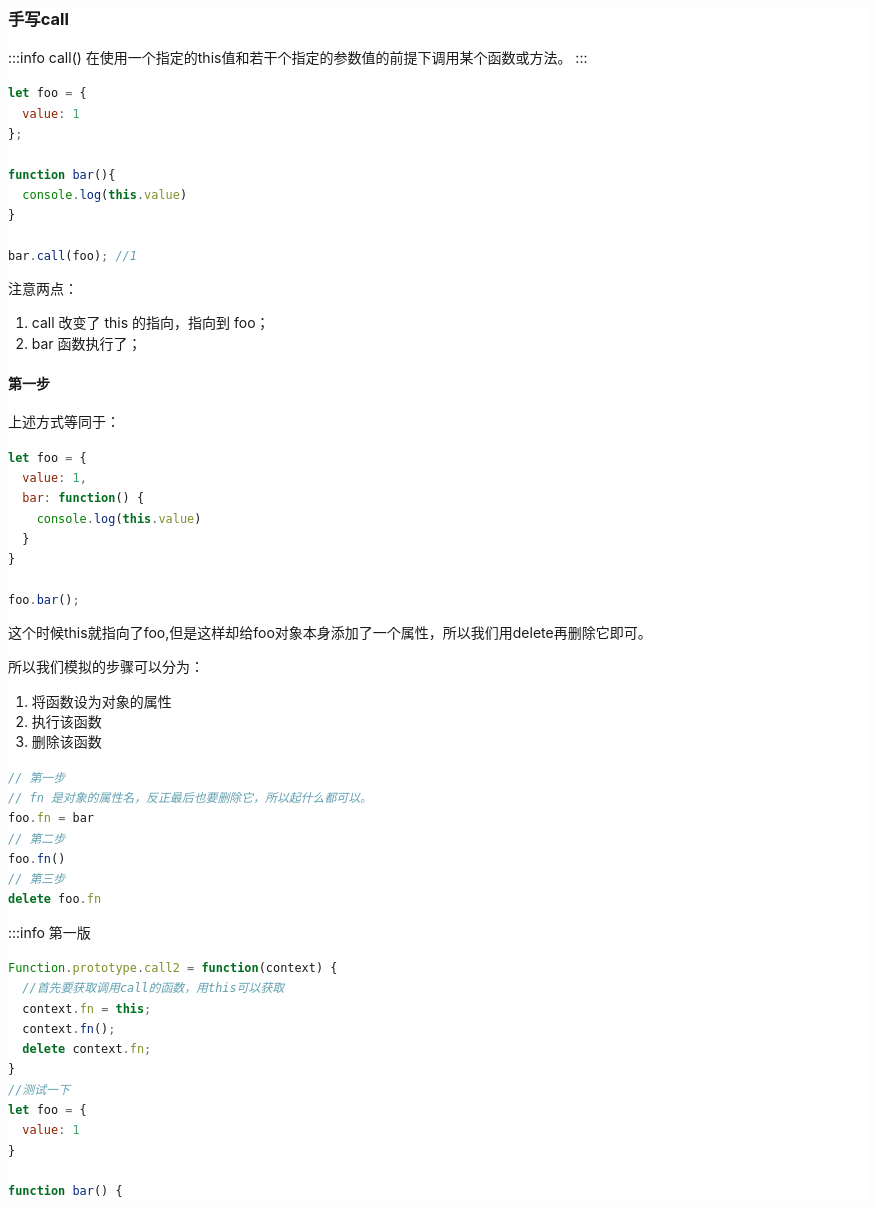 ### 手写call

:::info call()
在使用一个指定的this值和若干个指定的参数值的前提下调用某个函数或方法。
:::

```js
let foo = {
  value: 1
};

function bar(){
  console.log(this.value)
}

bar.call(foo); //1
```

注意两点：
1. call 改变了 this 的指向，指向到 foo；
2. bar 函数执行了；

#### 第一步

上述方式等同于：

```js
let foo = {
  value: 1,
  bar: function() {
    console.log(this.value)
  }
}

foo.bar();
```

这个时候this就指向了foo,但是这样却给foo对象本身添加了一个属性，所以我们用delete再删除它即可。

所以我们模拟的步骤可以分为：

1. 将函数设为对象的属性
2. 执行该函数
3. 删除该函数

```js
// 第⼀步
// fn 是对象的属性名，反正最后也要删除它，所以起什么都可以。
foo.fn = bar
// 第⼆步
foo.fn()
// 第三步
delete foo.fn
```

:::info 第一版
```js
Function.prototype.call2 = function(context) {
  //首先要获取调用call的函数，用this可以获取
  context.fn = this;
  context.fn();
  delete context.fn;
}
//测试一下
let foo = {
  value: 1
}

function bar() {
```